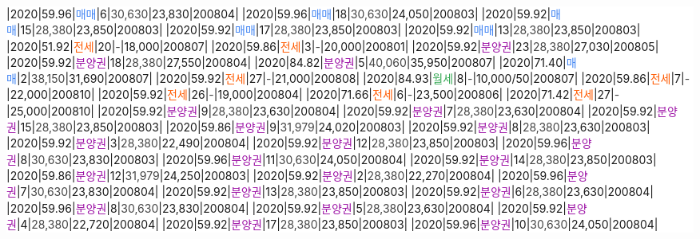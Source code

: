|2020|59.96|<span style="color:#4285f3">매매</span>|6|<span style="color:#444444">30,630</span>|23,830|200804|
|2020|59.96|<span style="color:#4285f3">매매</span>|18|<span style="color:#444444">30,630</span>|24,050|200803|
|2020|59.92|<span style="color:#4285f3">매매</span>|15|<span style="color:#444444">28,380</span>|23,850|200803|
|2020|59.92|<span style="color:#4285f3">매매</span>|17|<span style="color:#444444">28,380</span>|23,850|200803|
|2020|59.92|<span style="color:#4285f3">매매</span>|13|<span style="color:#444444">28,380</span>|23,850|200803|
|2020|51.92|<span style="color:#ff5a00">전세</span>|20|<span style="color:#444444">-</span>|18,000|200807|
|2020|59.86|<span style="color:#ff5a00">전세</span>|3|<span style="color:#444444">-</span>|20,000|200801|
|2020|59.92|<span style="color:#9C11A5">분양권</span>|23|<span style="color:#444444">28,380</span>|27,030|200805|
|2020|59.92|<span style="color:#9C11A5">분양권</span>|18|<span style="color:#444444">28,380</span>|27,550|200804|
|2020|84.82|<span style="color:#9C11A5">분양권</span>|5|<span style="color:#444444">40,060</span>|35,950|200807|
|2020|71.40|<span style="color:#4285f3">매매</span>|2|<span style="color:#444444">38,150</span>|31,690|200807|
|2020|59.92|<span style="color:#ff5a00">전세</span>|27|<span style="color:#444444">-</span>|21,000|200808|
|2020|84.93|<span style="color:#34a853">월세</span>|8|<span style="color:#444444">-</span>|10,000/50|200807|
|2020|59.86|<span style="color:#ff5a00">전세</span>|7|<span style="color:#444444">-</span>|22,000|200810|
|2020|59.92|<span style="color:#ff5a00">전세</span>|26|<span style="color:#444444">-</span>|19,000|200804|
|2020|71.66|<span style="color:#ff5a00">전세</span>|6|<span style="color:#444444">-</span>|23,500|200806|
|2020|71.42|<span style="color:#ff5a00">전세</span>|27|<span style="color:#444444">-</span>|25,000|200810|
|2020|59.92|<span style="color:#9C11A5">분양권</span>|9|<span style="color:#444444">28,380</span>|23,630|200804|
|2020|59.92|<span style="color:#9C11A5">분양권</span>|7|<span style="color:#444444">28,380</span>|23,630|200804|
|2020|59.92|<span style="color:#9C11A5">분양권</span>|15|<span style="color:#444444">28,380</span>|23,850|200803|
|2020|59.86|<span style="color:#9C11A5">분양권</span>|9|<span style="color:#444444">31,979</span>|24,020|200803|
|2020|59.92|<span style="color:#9C11A5">분양권</span>|8|<span style="color:#444444">28,380</span>|23,630|200803|
|2020|59.92|<span style="color:#9C11A5">분양권</span>|3|<span style="color:#444444">28,380</span>|22,490|200804|
|2020|59.92|<span style="color:#9C11A5">분양권</span>|12|<span style="color:#444444">28,380</span>|23,850|200803|
|2020|59.96|<span style="color:#9C11A5">분양권</span>|8|<span style="color:#444444">30,630</span>|23,830|200803|
|2020|59.96|<span style="color:#9C11A5">분양권</span>|11|<span style="color:#444444">30,630</span>|24,050|200804|
|2020|59.92|<span style="color:#9C11A5">분양권</span>|14|<span style="color:#444444">28,380</span>|23,850|200803|
|2020|59.86|<span style="color:#9C11A5">분양권</span>|12|<span style="color:#444444">31,979</span>|24,250|200803|
|2020|59.92|<span style="color:#9C11A5">분양권</span>|2|<span style="color:#444444">28,380</span>|22,270|200804|
|2020|59.96|<span style="color:#9C11A5">분양권</span>|7|<span style="color:#444444">30,630</span>|23,830|200804|
|2020|59.92|<span style="color:#9C11A5">분양권</span>|13|<span style="color:#444444">28,380</span>|23,850|200803|
|2020|59.92|<span style="color:#9C11A5">분양권</span>|6|<span style="color:#444444">28,380</span>|23,630|200804|
|2020|59.96|<span style="color:#9C11A5">분양권</span>|8|<span style="color:#444444">30,630</span>|23,830|200804|
|2020|59.92|<span style="color:#9C11A5">분양권</span>|5|<span style="color:#444444">28,380</span>|23,630|200804|
|2020|59.92|<span style="color:#9C11A5">분양권</span>|4|<span style="color:#444444">28,380</span>|22,720|200804|
|2020|59.92|<span style="color:#9C11A5">분양권</span>|17|<span style="color:#444444">28,380</span>|23,850|200803|
|2020|59.96|<span style="color:#9C11A5">분양권</span>|10|<span style="color:#444444">30,630</span>|24,050|200804|